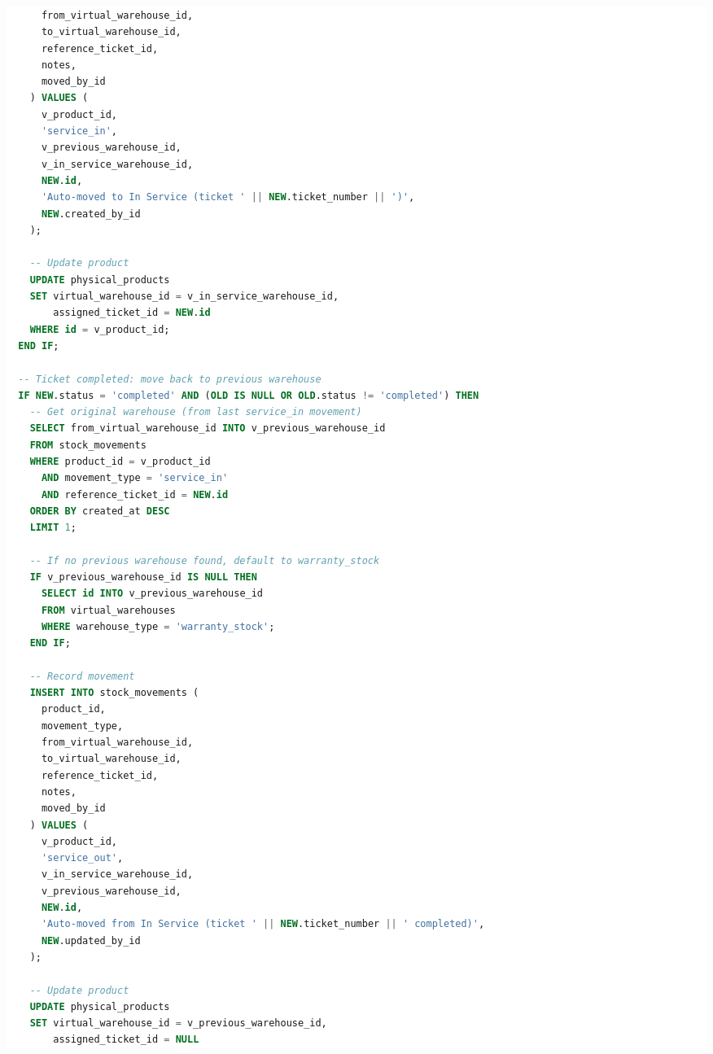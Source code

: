 ```sql
      from_virtual_warehouse_id,
      to_virtual_warehouse_id,
      reference_ticket_id,
      notes,
      moved_by_id
    ) VALUES (
      v_product_id,
      'service_in',
      v_previous_warehouse_id,
      v_in_service_warehouse_id,
      NEW.id,
      'Auto-moved to In Service (ticket ' || NEW.ticket_number || ')',
      NEW.created_by_id
    );

    -- Update product
    UPDATE physical_products
    SET virtual_warehouse_id = v_in_service_warehouse_id,
        assigned_ticket_id = NEW.id
    WHERE id = v_product_id;
  END IF;

  -- Ticket completed: move back to previous warehouse
  IF NEW.status = 'completed' AND (OLD IS NULL OR OLD.status != 'completed') THEN
    -- Get original warehouse (from last service_in movement)
    SELECT from_virtual_warehouse_id INTO v_previous_warehouse_id
    FROM stock_movements
    WHERE product_id = v_product_id
      AND movement_type = 'service_in'
      AND reference_ticket_id = NEW.id
    ORDER BY created_at DESC
    LIMIT 1;

    -- If no previous warehouse found, default to warranty_stock
    IF v_previous_warehouse_id IS NULL THEN
      SELECT id INTO v_previous_warehouse_id
      FROM virtual_warehouses
      WHERE warehouse_type = 'warranty_stock';
    END IF;

    -- Record movement
    INSERT INTO stock_movements (
      product_id,
      movement_type,
      from_virtual_warehouse_id,
      to_virtual_warehouse_id,
      reference_ticket_id,
      notes,
      moved_by_id
    ) VALUES (
      v_product_id,
      'service_out',
      v_in_service_warehouse_id,
      v_previous_warehouse_id,
      NEW.id,
      'Auto-moved from In Service (ticket ' || NEW.ticket_number || ' completed)',
      NEW.updated_by_id
    );

    -- Update product
    UPDATE physical_products
    SET virtual_warehouse_id = v_previous_warehouse_id,
        assigned_ticket_id = NULL
```